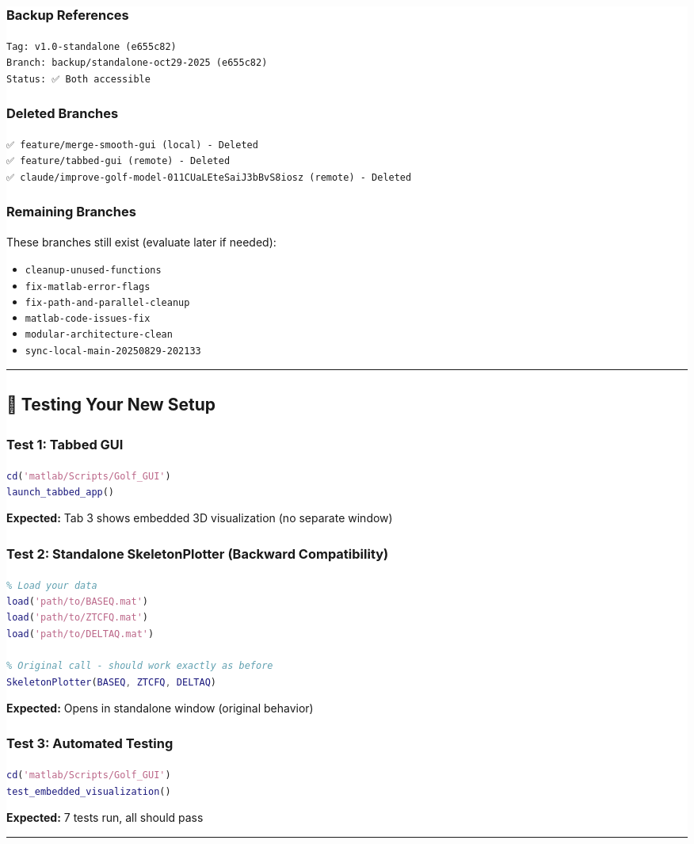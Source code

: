### Backup References
```
Tag: v1.0-standalone (e655c82)
Branch: backup/standalone-oct29-2025 (e655c82)
Status: ✅ Both accessible
```

### Deleted Branches
```
✅ feature/merge-smooth-gui (local) - Deleted
✅ feature/tabbed-gui (remote) - Deleted
✅ claude/improve-golf-model-011CUaLEteSaiJ3bBvS8iosz (remote) - Deleted
```

### Remaining Branches
These branches still exist (evaluate later if needed):
- `cleanup-unused-functions`
- `fix-matlab-error-flags`
- `fix-path-and-parallel-cleanup`
- `matlab-code-issues-fix`
- `modular-architecture-clean`
- `sync-local-main-20250829-202133`

---

## 🧪 Testing Your New Setup

### Test 1: Tabbed GUI
```matlab
cd('matlab/Scripts/Golf_GUI')
launch_tabbed_app()
```
**Expected:** Tab 3 shows embedded 3D visualization (no separate window)

### Test 2: Standalone SkeletonPlotter (Backward Compatibility)
```matlab
% Load your data
load('path/to/BASEQ.mat')
load('path/to/ZTCFQ.mat')
load('path/to/DELTAQ.mat')

% Original call - should work exactly as before
SkeletonPlotter(BASEQ, ZTCFQ, DELTAQ)
```
**Expected:** Opens in standalone window (original behavior)

### Test 3: Automated Testing
```matlab
cd('matlab/Scripts/Golf_GUI')
test_embedded_visualization()
```
**Expected:** 7 tests run, all should pass

---